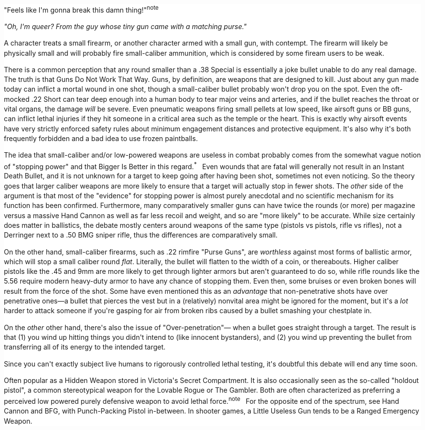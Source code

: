 "Feels like I'm gonna break this damn thing!"<sup>note&nbsp;</sup> 

_"Oh, I'm queer? From the guy whose tiny gun came with a matching purse."_

A character treats a small firearm, or another character armed with a small gun, with contempt. The firearm will likely be physically small and will probably fire small-caliber ammunition, which is considered by some fiream users to be weak.

There is a common perception that any round smaller than a .38 Special is essentially a joke bullet unable to do any real damage. The truth is that Guns Do Not Work That Way. Guns, by definition, are weapons that are designed to kill. Just about any gun made today can inflict a mortal wound in one shot, though a small-caliber bullet probably won't drop you on the spot. Even the oft-mocked .22 Short can tear deep enough into a human body to tear major veins and arteries, and if the bullet reaches the throat or vital organs, the damage _will_ be severe. Even pneumatic weapons firing small pellets at low speed, like airsoft guns or BB guns, can inflict lethal injuries if they hit someone in a critical area such as the temple or the heart. This is exactly why airsoft events have very strictly enforced safety rules about minimum engagement distances and protective equipment. It's also why it's both frequently forbidden and a bad idea to use frozen paintballs.

The idea that small-caliber and/or low-powered weapons are useless in combat probably comes from the somewhat vague notion of "stopping power" and that Bigger Is Better in this regard.<sup>*&nbsp;</sup>  Even wounds that are fatal will generally not result in an Instant Death Bullet, and it is not unknown for a target to keep going after having been shot, sometimes not even noticing. So the theory goes that larger caliber weapons are more likely to ensure that a target will actually stop in fewer shots. The _other_ side of the argument is that most of the "evidence" for stopping power is almost purely anecdotal and no scientific mechanism for its function has been confirmed. Furthermore, many comparatively smaller guns can have twice the rounds (or more) per magazine versus a massive Hand Cannon as well as far less recoil and weight, and so are "more likely" to be accurate. While size certainly does matter in ballistics, the debate mostly centers around weapons of the same type (pistols vs pistols, rifle vs rifles), not a Derringer next to a .50 BMG sniper rifle, thus the differences are comparatively small.

On the other hand, small-caliber firearms, such as .22 rimfire "Purse Guns", are _worthless_ against most forms of ballistic armor, which will stop a small caliber round _flat_. Literally, the bullet will flatten to the width of a coin, or thereabouts. Higher caliber pistols like the .45 and 9mm are more likely to get through lighter armors but aren't guaranteed to do so, while rifle rounds like the 5.56 require modern heavy-duty armor to have any chance of stopping them. Even then, some bruises or even broken bones will result from the force of the shot. Some have even mentioned this as an _advantage_ that non-penetrative shots have over penetrative ones—a bullet that pierces the vest but in a (relatively) nonvital area might be ignored for the moment, but it's a _lot_ harder to attack someone if you're gasping for air from broken ribs caused by a bullet smashing your chestplate in.

On the _other_ other hand, there's also the issue of "Over-penetration"— when a bullet goes straight through a target. The result is that (1) you wind up hitting things you didn't intend to (like innocent bystanders), and (2) you wind up preventing the bullet from transferring all of its energy to the intended target.

Since you can't exactly subject live humans to rigorously controlled lethal testing, it's doubtful this debate will end any time soon.

Often popular as a Hidden Weapon stored in Victoria's Secret Compartment. It is also occasionally seen as the so-called "holdout pistol", a common stereotypical weapon for the Lovable Rogue or The Gambler. Both are often characterized as preferring a perceived low powered purely defensive weapon to avoid lethal force.<sup>note&nbsp;</sup>  For the opposite end of the spectrum, see Hand Cannon and BFG, with Punch-Packing Pistol in-between. In shooter games, a Little Useless Gun tends to be a Ranged Emergency Weapon.
